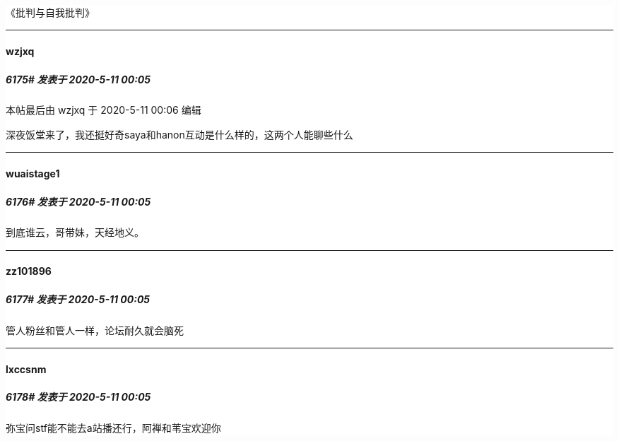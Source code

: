 《批判与自我批判》







-----

####  wzjxq  
##### 6175#       发表于 2020-5-11 00:05



 本帖最后由 wzjxq 于 2020-5-11 00:06 编辑 

深夜饭堂来了，我还挺好奇saya和hanon互动是什么样的，这两个人能聊些什么







-----

####  wuaistage1  
##### 6176#       发表于 2020-5-11 00:05




到底谁云，哥带妹，天经地义。







-----

####  zz101896  
##### 6177#       发表于 2020-5-11 00:05




管人粉丝和管人一样，论坛耐久就会脑死







-----

####  lxccsnm  
##### 6178#       发表于 2020-5-11 00:05




弥宝问stf能不能去a站播还行，阿禅和苇宝欢迎你




